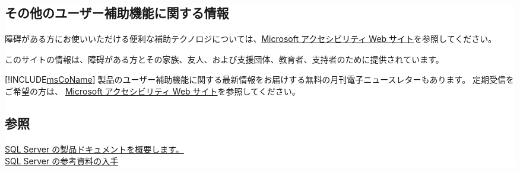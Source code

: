 ## <a name="getting-more-accessibility-information"></a>その他のユーザー補助機能に関する情報  
 障碍がある方にお使いいただける便利な補助テクノロジについては、[Microsoft アクセシビリティ Web サイト](https://go.microsoft.com/fwlink/?LinkID=8287)を参照してください。  
  
 このサイトの情報は、障碍がある方とその家族、友人、および支援団体、教育者、支持者のために提供されています。  
  
 [!INCLUDE[msCoName](../includes/msconame-md.md)] 製品のユーザー補助機能に関する最新情報をお届けする無料の月刊電子ニュースレターもあります。 定期受信をご希望の方は、 [Microsoft アクセシビリティ Web サイト](https://go.microsoft.com/fwlink/?LinkID=8287)を参照してください。  
  
## <a name="see-also"></a>参照  
 [SQL Server の製品ドキュメントを概要します。](../2014-toc/books-online-for-sql-server-2014.md)   
 [SQL Server の参考資料の入手](getting-sql-server-assistance.md)  
  
  
